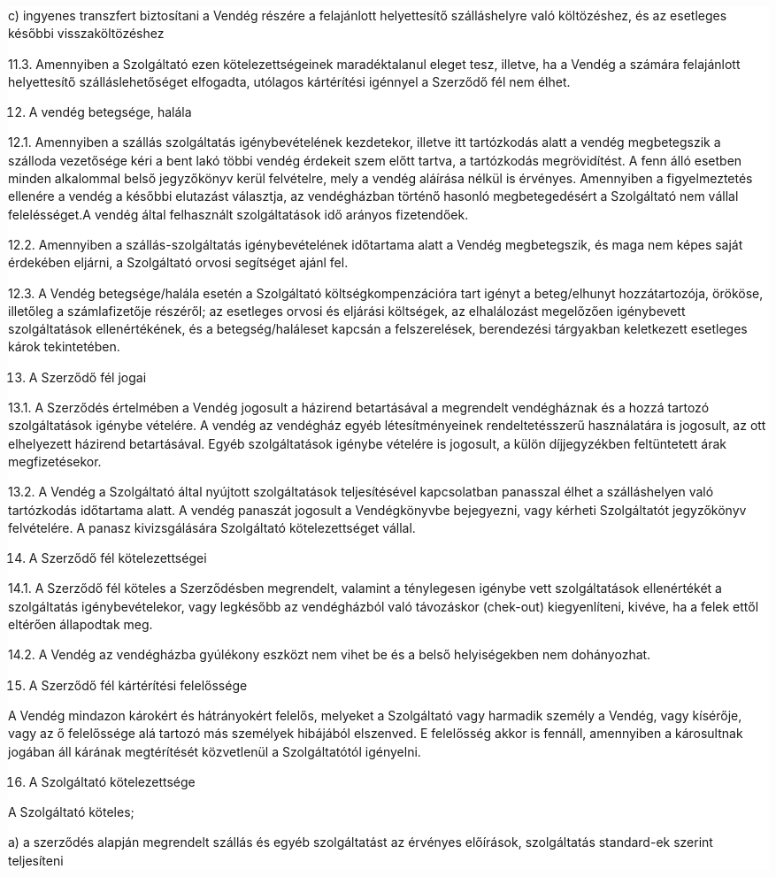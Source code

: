 c) ingyenes transzfert biztosítani a Vendég részére a felajánlott helyettesítő szálláshelyre való költözéshez, és az esetleges későbbi visszaköltözéshez

11.3. Amennyiben a Szolgáltató ezen kötelezettségeinek maradéktalanul eleget tesz, illetve, ha a Vendég a számára felajánlott helyettesítő szálláslehetőséget elfogadta, utólagos kártérítési igénnyel a Szerződő fél nem élhet.

12. A vendég betegsége, halála

12.1. Amennyiben a szállás szolgáltatás igénybevételének kezdetekor, illetve itt tartózkodás alatt a vendég megbetegszik a szálloda vezetősége kéri a bent lakó többi vendég érdekeit szem előtt tartva, a tartózkodás megrövidítést. A fenn álló esetben minden alkalommal belső jegyzőkönyv kerül felvételre, mely a vendég aláírása nélkül is érvényes. Amennyiben a figyelmeztetés ellenére a vendég a későbbi elutazást választja, az vendégházban történő hasonló megbetegedésért a Szolgáltató nem vállal felelésséget.A vendég által felhasznált szolgáltatások idő arányos fizetendőek.

12.2. Amennyiben a szállás-szolgáltatás igénybevételének időtartama alatt a Vendég megbetegszik, és maga nem képes saját érdekében eljárni, a Szolgáltató orvosi segítséget ajánl fel.

12.3. A Vendég betegsége/halála esetén a Szolgáltató költségkompenzációra tart igényt a beteg/elhunyt hozzátartozója, örököse, illetőleg a számlafizetője részéről; az esetleges orvosi és eljárási költségek, az elhalálozást megelőzően igénybevett szolgáltatások ellenértékének, és a betegség/haláleset kapcsán a felszerelések, berendezési tárgyakban keletkezett esetleges károk tekintetében.

13. A Szerződő fél jogai

13.1. A Szerződés értelmében a Vendég jogosult a házirend betartásával a megrendelt vendégháznak és a hozzá tartozó szolgáltatások igénybe vételére. A vendég az vendégház egyéb létesítményeinek rendeltetésszerű használatára is jogosult, az ott elhelyezett házirend betartásával. Egyéb szolgáltatások igénybe vételére is jogosult, a külön díjjegyzékben feltüntetett árak megfizetésekor.

13.2. A Vendég a Szolgáltató által nyújtott szolgáltatások teljesítésével kapcsolatban panasszal élhet a szálláshelyen való tartózkodás időtartama alatt. A vendég panaszát jogosult a Vendégkönyvbe bejegyezni, vagy kérheti Szolgáltatót jegyzőkönyv felvételére. A panasz kivizsgálására Szolgáltató kötelezettséget vállal.


14. A Szerződő fél kötelezettségei

14.1. A Szerződő fél köteles a Szerződésben megrendelt, valamint a ténylegesen igénybe vett szolgáltatások ellenértékét a szolgáltatás igénybevételekor, vagy legkésőbb az vendégházból való távozáskor (chek-out) kiegyenlíteni, kivéve, ha a felek ettől eltérően állapodtak meg.

14.2. A Vendég az vendégházba gyúlékony eszközt nem vihet be és a belső helyiségekben nem dohányozhat.


15. A Szerződő fél kártérítési felelőssége

A Vendég mindazon károkért és hátrányokért felelős, melyeket a Szolgáltató vagy harmadik személy a Vendég, vagy kísérője, vagy az ő felelőssége alá tartozó más személyek hibájából elszenved. E felelősség akkor is fennáll, amennyiben a károsultnak jogában áll kárának megtérítését közvetlenül a Szolgáltatótól igényelni.


16. A Szolgáltató kötelezettsége

A Szolgáltató köteles;

a) a szerződés alapján megrendelt szállás és egyéb szolgáltatást az érvényes előírások, szolgáltatás standard-ek szerint teljesíteni
